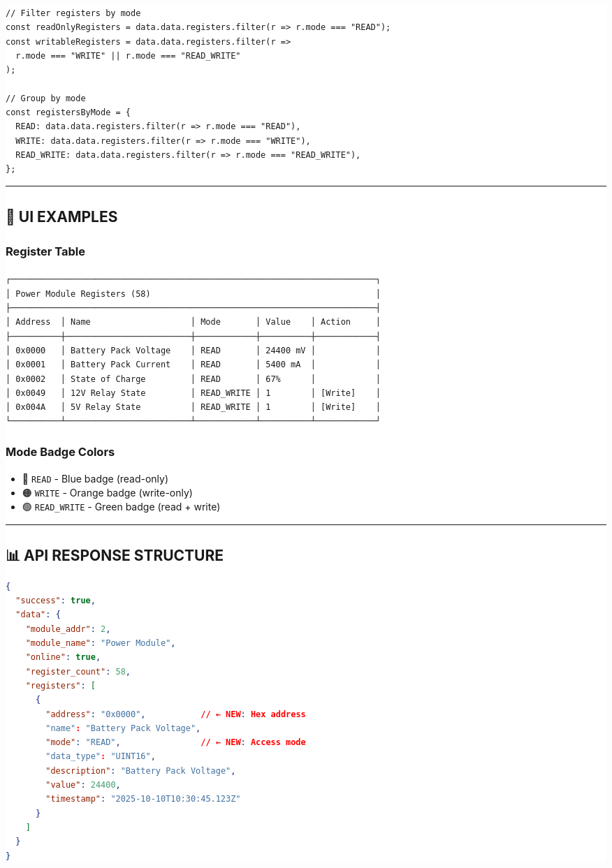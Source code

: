 ```tsx
// Filter registers by mode
const readOnlyRegisters = data.data.registers.filter(r => r.mode === "READ");
const writableRegisters = data.data.registers.filter(r => 
  r.mode === "WRITE" || r.mode === "READ_WRITE"
);

// Group by mode
const registersByMode = {
  READ: data.data.registers.filter(r => r.mode === "READ"),
  WRITE: data.data.registers.filter(r => r.mode === "WRITE"),
  READ_WRITE: data.data.registers.filter(r => r.mode === "READ_WRITE"),
};
```

---

## 🎨 **UI EXAMPLES**

### **Register Table**
```
┌─────────────────────────────────────────────────────────────────────────┐
│ Power Module Registers (58)                                             │
├─────────────────────────────────────────────────────────────────────────┤
│ Address  │ Name                    │ Mode       │ Value    │ Action     │
├──────────┼─────────────────────────┼────────────┼──────────┼────────────┤
│ 0x0000   │ Battery Pack Voltage    │ READ       │ 24400 mV │            │
│ 0x0001   │ Battery Pack Current    │ READ       │ 5400 mA  │            │
│ 0x0002   │ State of Charge         │ READ       │ 67%      │            │
│ 0x0049   │ 12V Relay State         │ READ_WRITE │ 1        │ [Write]    │
│ 0x004A   │ 5V Relay State          │ READ_WRITE │ 1        │ [Write]    │
└──────────┴─────────────────────────┴────────────┴──────────┴────────────┘
```

### **Mode Badge Colors**
- 🔵 `READ` - Blue badge (read-only)
- 🟠 `WRITE` - Orange badge (write-only)
- 🟢 `READ_WRITE` - Green badge (read + write)

---

## 📊 **API RESPONSE STRUCTURE**

```json
{
  "success": true,
  "data": {
    "module_addr": 2,
    "module_name": "Power Module",
    "online": true,
    "register_count": 58,
    "registers": [
      {
        "address": "0x0000",           // ← NEW: Hex address
        "name": "Battery Pack Voltage",
        "mode": "READ",                // ← NEW: Access mode
        "data_type": "UINT16",
        "description": "Battery Pack Voltage",
        "value": 24400,
        "timestamp": "2025-10-10T10:30:45.123Z"
      }
    ]
  }
}
```